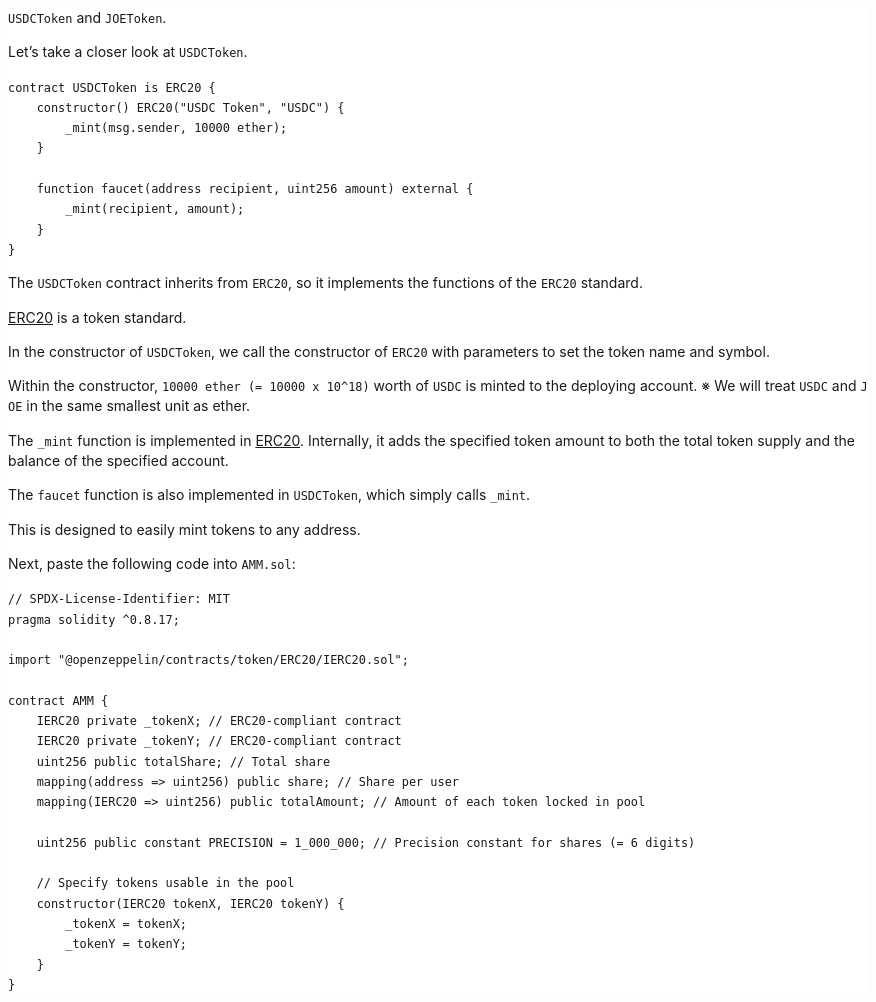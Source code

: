 `USDCToken` and `JOEToken`.

Let’s take a closer look at `USDCToken`.

```solidity
contract USDCToken is ERC20 {
    constructor() ERC20("USDC Token", "USDC") {
        _mint(msg.sender, 10000 ether);
    }

    function faucet(address recipient, uint256 amount) external {
        _mint(recipient, amount);
    }
}
```

The `USDCToken` contract inherits from `ERC20`, so it implements the functions of the `ERC20` standard.

[ERC20](https://github.com/OpenZeppelin/openzeppelin-contracts/blob/master/contracts/token/ERC20/ERC20.sol) is a token standard.

In the constructor of `USDCToken`, we call the constructor of `ERC20` with parameters to set the token name and symbol.

Within the constructor, `10000 ether (= 10000 x 10^18)` worth of `USDC` is minted to the deploying account.
※ We will treat `USDC` and `JOE` in the same smallest unit as ether.

The `_mint` function is implemented in [ERC20](https://github.com/OpenZeppelin/openzeppelin-contracts/blob/master/contracts/token/ERC20/ERC20.sol).
Internally, it adds the specified token amount to both the total token supply and the balance of the specified account.

The `faucet` function is also implemented in `USDCToken`, which simply calls `_mint`.

This is designed to easily mint tokens to any address.

Next, paste the following code into `AMM.sol`:

```solidity
// SPDX-License-Identifier: MIT
pragma solidity ^0.8.17;

import "@openzeppelin/contracts/token/ERC20/IERC20.sol";

contract AMM {
    IERC20 private _tokenX; // ERC20-compliant contract
    IERC20 private _tokenY; // ERC20-compliant contract
    uint256 public totalShare; // Total share
    mapping(address => uint256) public share; // Share per user
    mapping(IERC20 => uint256) public totalAmount; // Amount of each token locked in pool

    uint256 public constant PRECISION = 1_000_000; // Precision constant for shares (= 6 digits)

    // Specify tokens usable in the pool
    constructor(IERC20 tokenX, IERC20 tokenY) {
        _tokenX = tokenX;
        _tokenY = tokenY;
    }
}
```
